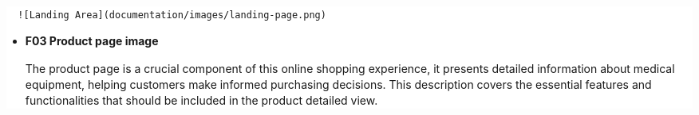       ![Landing Area](documentation/images/landing-page.png)

-  **F03 Product page image**

      The product page is a crucial component of this online shopping experience, it presents detailed information about medical equipment, helping customers make informed purchasing decisions. This description covers the essential features and functionalities that should be included in the product detailed view.
